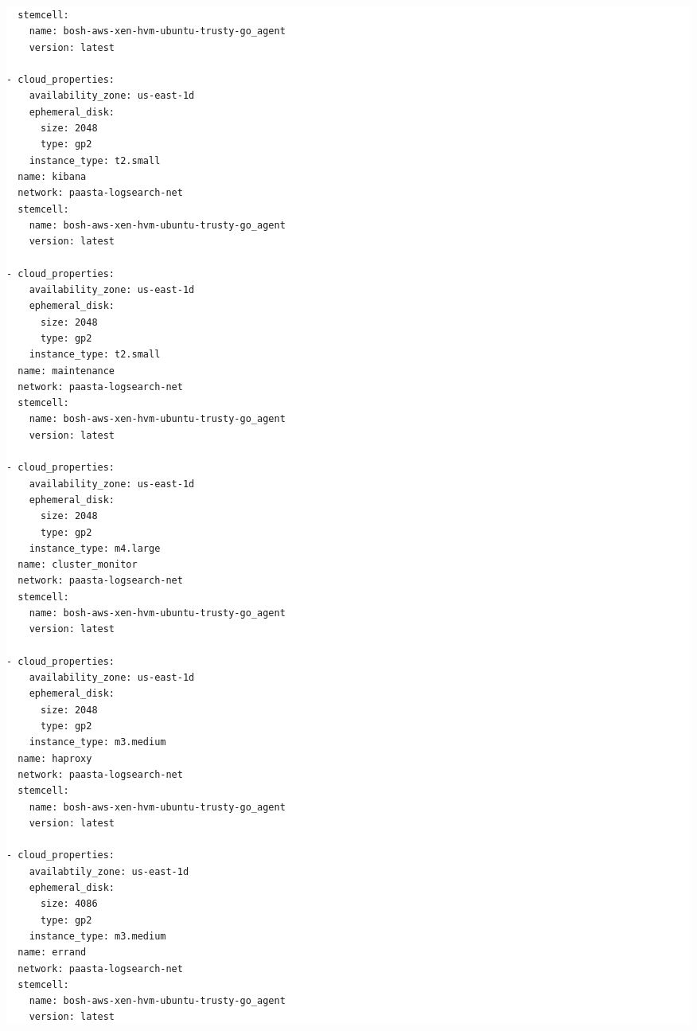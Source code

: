 ```
  stemcell:
    name: bosh-aws-xen-hvm-ubuntu-trusty-go_agent
    version: latest
    
- cloud_properties:
    availability_zone: us-east-1d
    ephemeral_disk:
      size: 2048 
      type: gp2
    instance_type: t2.small
  name: kibana
  network: paasta-logsearch-net
  stemcell:
    name: bosh-aws-xen-hvm-ubuntu-trusty-go_agent
    version: latest
    
- cloud_properties:
    availability_zone: us-east-1d
    ephemeral_disk:
      size: 2048 
      type: gp2
    instance_type: t2.small
  name: maintenance
  network: paasta-logsearch-net
  stemcell:
    name: bosh-aws-xen-hvm-ubuntu-trusty-go_agent
    version: latest
    
- cloud_properties:
    availability_zone: us-east-1d
    ephemeral_disk:
      size: 2048 
      type: gp2
    instance_type: m4.large
  name: cluster_monitor
  network: paasta-logsearch-net
  stemcell:
    name: bosh-aws-xen-hvm-ubuntu-trusty-go_agent
    version: latest
    
- cloud_properties:
    availability_zone: us-east-1d
    ephemeral_disk:
      size: 2048 
      type: gp2
    instance_type: m3.medium
  name: haproxy
  network: paasta-logsearch-net 
  stemcell:
    name: bosh-aws-xen-hvm-ubuntu-trusty-go_agent
    version: latest
    
- cloud_properties:
    availabtily_zone: us-east-1d
    ephemeral_disk:
      size: 4086 
      type: gp2
    instance_type: m3.medium
  name: errand
  network: paasta-logsearch-net
  stemcell:
    name: bosh-aws-xen-hvm-ubuntu-trusty-go_agent
    version: latest
```